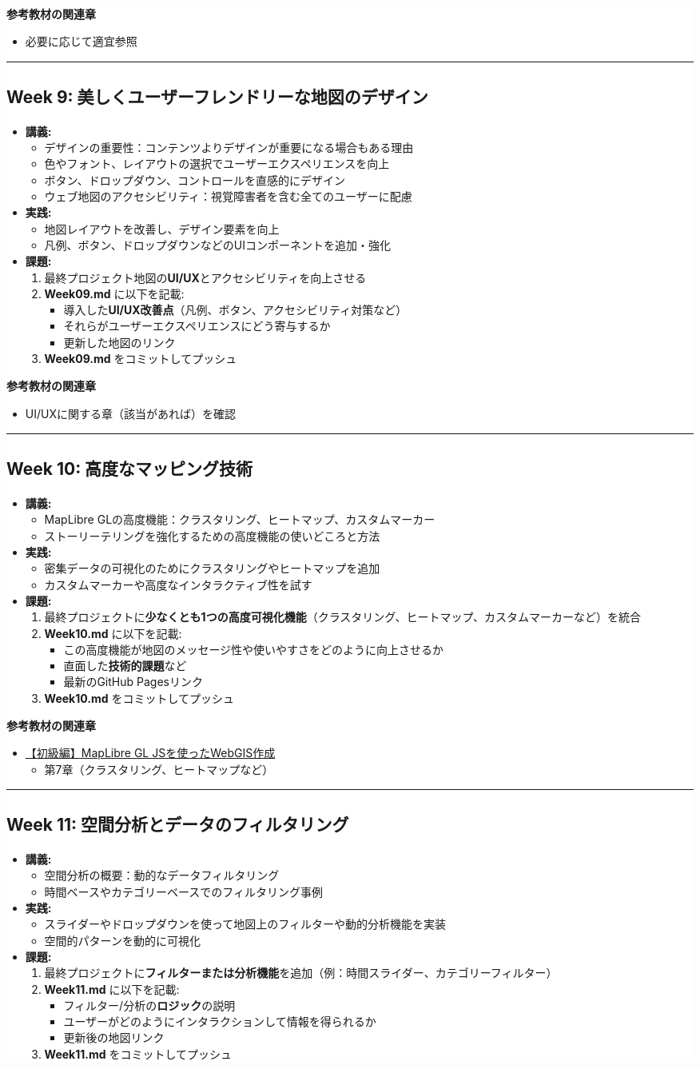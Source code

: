 **参考教材の関連章**  
- 必要に応じて適宜参照

---

## Week 9: 美しくユーザーフレンドリーな地図のデザイン
- **講義:**
  - デザインの重要性：コンテンツよりデザインが重要になる場合もある理由
  - 色やフォント、レイアウトの選択でユーザーエクスペリエンスを向上
  - ボタン、ドロップダウン、コントロールを直感的にデザイン
  - ウェブ地図のアクセシビリティ：視覚障害者を含む全てのユーザーに配慮
- **実践:**
  - 地図レイアウトを改善し、デザイン要素を向上
  - 凡例、ボタン、ドロップダウンなどのUIコンポーネントを追加・強化
- **課題:**
  1. 最終プロジェクト地図の**UI/UX**とアクセシビリティを向上させる
  2. **Week09.md** に以下を記載:
     - 導入した**UI/UX改善点**（凡例、ボタン、アクセシビリティ対策など）
     - それらがユーザーエクスペリエンスにどう寄与するか
     - 更新した地図のリンク
  3. **Week09.md** をコミットしてプッシュ

**参考教材の関連章**  
- UI/UXに関する章（該当があれば）を確認

---

## Week 10: 高度なマッピング技術
- **講義:**
  - MapLibre GLの高度機能：クラスタリング、ヒートマップ、カスタムマーカー
  - ストーリーテリングを強化するための高度機能の使いどころと方法
- **実践:**
  - 密集データの可視化のためにクラスタリングやヒートマップを追加
  - カスタムマーカーや高度なインタラクティブ性を試す
- **課題:**
  1. 最終プロジェクトに**少なくとも1つの高度可視化機能**（クラスタリング、ヒートマップ、カスタムマーカーなど）を統合
  2. **Week10.md** に以下を記載:
     - この高度機能が地図のメッセージ性や使いやすさをどのように向上させるか
     - 直面した**技術的課題**など
     - 最新のGitHub Pagesリンク
  3. **Week10.md** をコミットしてプッシュ

**参考教材の関連章**  
- [【初級編】MapLibre GL JSを使ったWebGIS作成](https://zenn.dev/asahina820/books/c29592e397a35b)  
  - 第7章（クラスタリング、ヒートマップなど）

---

## Week 11: 空間分析とデータのフィルタリング
- **講義:**
  - 空間分析の概要：動的なデータフィルタリング
  - 時間ベースやカテゴリーベースでのフィルタリング事例
- **実践:**
  - スライダーやドロップダウンを使って地図上のフィルターや動的分析機能を実装
  - 空間的パターンを動的に可視化
- **課題:**
  1. 最終プロジェクトに**フィルターまたは分析機能**を追加（例：時間スライダー、カテゴリーフィルター）
  2. **Week11.md** に以下を記載:
     - フィルター/分析の**ロジック**の説明
     - ユーザーがどのようにインタラクションして情報を得られるか
     - 更新後の地図リンク
  3. **Week11.md** をコミットしてプッシュ
